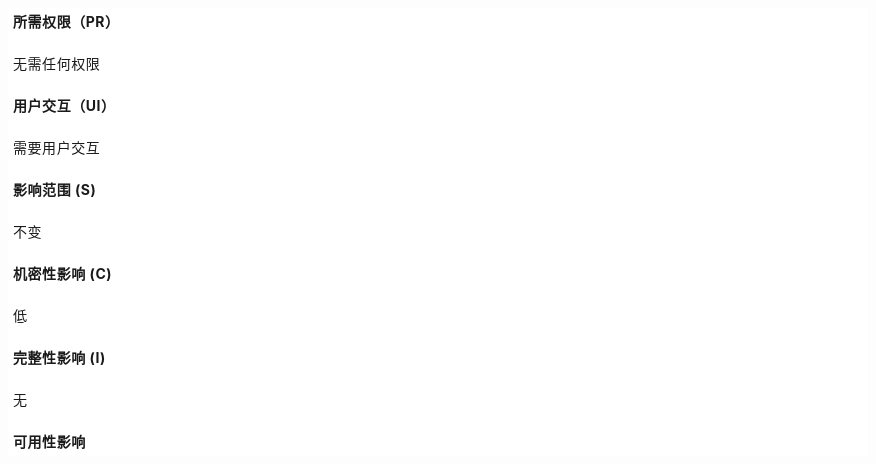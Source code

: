 </section></section></td></tr><tr><td colspan="1" rowspan="1" style="word-break:break-all;hyphens:auto;border-color:#4577da;" width="113"><section style="margin-top:5px;margin-bottom:5px;"><section style="margin-bottom:unset;padding-right:5px;padding-left:5px;text-align:left;font-size:14px;box-sizing:border-box;"><p><strong><span style="font-size:14px;letter-spacing:0.544px;line-height:28px;">所需权限（PR）</span></strong></p></section></section></td><td colspan="1" rowspan="1" style="word-break:break-all;hyphens:auto;border-color:#4577da;" width="166"><section style="margin-top:5px;margin-bottom:5px;"><section style="margin-bottom:unset;padding-right:5px;padding-left:5px;text-align:left;font-size:14px;box-sizing:border-box;"><p><span style="font-size:14px;letter-spacing:0.544px;line-height:28px;">无需任何权限<br/></span></p></section></section></td><td colspan="1" rowspan="1" style="word-break:break-all;hyphens:auto;border-color:#4577da;" width="137"><section style="margin-top:5px;margin-bottom:5px;"><section style="margin-bottom:unset;padding-right:5px;padding-left:5px;text-align:left;font-size:14px;box-sizing:border-box;"><p><strong><span style="font-size:14px;letter-spacing:0.544px;line-height:28px;">用户交互（UI）</span></strong></p></section></section></td><td colspan="1" rowspan="1" style="word-break:break-all;hyphens:auto;border-color:#4577da;" width="161"><section style="margin-top:5px;margin-bottom:5px;"><section style="margin-bottom:unset;padding-right:5px;padding-left:5px;text-align:left;font-size:14px;box-sizing:border-box;"><p><span style="font-size:14px;letter-spacing:0.544px;line-height:28px;">需要用户交互<br/></span></p></section></section></td></tr><tr><td colspan="1" rowspan="1" style="word-break:break-all;hyphens:auto;border-color:#4577da;" width="113"><section style="margin-top:5px;margin-bottom:5px;"><section style="margin-bottom:unset;padding-right:5px;padding-left:5px;text-align:left;font-size:14px;box-sizing:border-box;"><p><strong><span style="font-size:14px;letter-spacing:0.544px;line-height:28px;">影响范围 (S)<br/></span></strong></p></section></section></td><td colspan="1" rowspan="1" style="word-break:break-all;hyphens:auto;border-color:#4577da;" width="166"><section style="margin-top:5px;margin-bottom:5px;"><section style="margin-bottom:unset;padding-right:5px;padding-left:5px;text-align:left;font-size:14px;box-sizing:border-box;"><p><span style="font-size:14px;letter-spacing:0.544px;line-height:28px;">不变<br/></span></p></section></section></td><td colspan="1" rowspan="1" style="word-break:break-all;hyphens:auto;border-color:#4577da;" width="137"><section style="margin-top:5px;margin-bottom:5px;"><section style="margin-bottom:unset;padding-right:5px;padding-left:5px;text-align:left;font-size:14px;box-sizing:border-box;"><p><strong><span style="font-size:14px;letter-spacing:0.544px;line-height:28px;">机密性影响 (C)<br/></span></strong></p></section></section></td><td colspan="1" rowspan="1" style="word-break:break-all;hyphens:auto;border-color:#4577da;" width="161"><section style="margin-top:5px;margin-bottom:5px;"><section style="margin-bottom:unset;padding-right:5px;padding-left:5px;text-align:left;font-size:14px;box-sizing:border-box;"><p><span style="font-size:14px;letter-spacing:0.544px;line-height:28px;">低<br/></span></p></section></section></td></tr><tr><td style="word-break:break-all;hyphens:auto;border-color:#4577da;" width="113"><section style="margin-top:5px;margin-bottom:5px;"><section style="margin-bottom:unset;padding-right:5px;padding-left:5px;text-align:left;font-size:14px;box-sizing:border-box;"><p><strong><span style="font-size:14px;letter-spacing:0.544px;line-height:28px;">完整性影响 (I)</span></strong></p></section></section></td><td style="word-break:break-all;hyphens:auto;border-color:#4577da;" width="166"><section style="margin-top:5px;margin-bottom:5px;"><section style="margin-bottom:unset;padding-right:5px;padding-left:5px;text-align:left;font-size:14px;box-sizing:border-box;"><p><span style="font-size:14px;letter-spacing:0.544px;line-height:28px;">无<br/></span></p></section></section></td><td style="word-break:break-all;hyphens:auto;border-color:#4577da;" width="137"><section style="margin-top:5px;margin-bottom:5px;"><section style="margin-bottom:unset;padding-right:5px;padding-left:5px;text-align:left;font-size:14px;box-sizing:border-box;"><p><strong><span style="font-size:14px;letter-spacing:0.544px;line-height:28px;">可用性影响